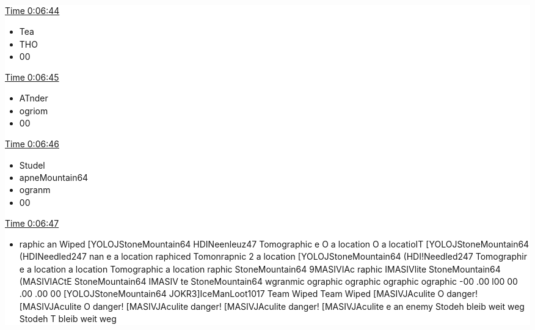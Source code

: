  [Time 0:06:44](https://youtu.be/90TP1DYXAD0?t=399) 
- Tea 
- THO 
- 00 

 [Time 0:06:45](https://youtu.be/90TP1DYXAD0?t=400) 
- ATnder 
- ogriom 
- 00 

 [Time 0:06:46](https://youtu.be/90TP1DYXAD0?t=401) 
- Studel 
- apneMountain64 
- ogranm 
- 00 

 [Time 0:06:47](https://youtu.be/90TP1DYXAD0?t=402) 
- raphic
an Wiped
[YOLOJStoneMountain64 HDINeenleuz47
Tomographic e
O a location
O a locatioIT
[YOLOJStoneMountain64 (HDINeedled247
nan e a location
raphiced
Tomonrapnic 2 a location
[YOLOJStoneMountain64 (HDI!Needled247
Tomographir e a location
a location
Tomographic
a location
raphic
StoneMountain64
9MASIVIAc
raphic
IMASIVlite
StoneMountain64
(MASIVIACtE
StoneMountain64
IMASIV te
StoneMountain64
wgranmic
ographic
ographic
ographic
ographic
-00
.00
l00
00
.00
.00
00
[YOLOJStoneMountain64 JOKR3]IceManLoot1017 Team Wiped
Team Wiped
[MASIVJAculite O danger!
[MASIVJAculite O danger!
[MASIVJAculite
danger!
[MASIVJAculite
danger!
[MASIVJAculite e an enemy
Stodeh bleib weit weg
Stodeh T bleib weit weg